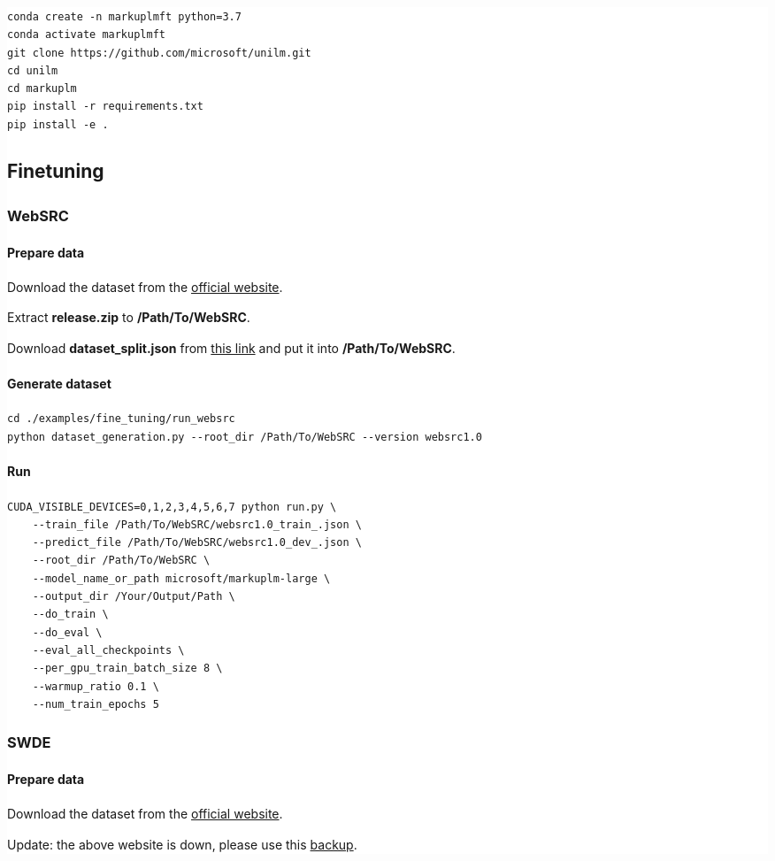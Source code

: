 ```
conda create -n markuplmft python=3.7
conda activate markuplmft
git clone https://github.com/microsoft/unilm.git
cd unilm
cd markuplm
pip install -r requirements.txt
pip install -e .
```

## Finetuning

### WebSRC

#### Prepare data

Download the dataset from the [official website](https://x-lance.github.io/WebSRC/).

Extract **release.zip** to **/Path/To/WebSRC**.

Download **dataset_split.json** from [this link](https://github.com/X-LANCE/WebSRC-Baseline/blob/master/data/dataset_split.json) and put it into **/Path/To/WebSRC**.

#### Generate dataset

```
cd ./examples/fine_tuning/run_websrc
python dataset_generation.py --root_dir /Path/To/WebSRC --version websrc1.0
```

#### Run

```
CUDA_VISIBLE_DEVICES=0,1,2,3,4,5,6,7 python run.py \
	--train_file /Path/To/WebSRC/websrc1.0_train_.json \
	--predict_file /Path/To/WebSRC/websrc1.0_dev_.json \
	--root_dir /Path/To/WebSRC \
	--model_name_or_path microsoft/markuplm-large \
	--output_dir /Your/Output/Path \
	--do_train \
	--do_eval \
	--eval_all_checkpoints \
	--per_gpu_train_batch_size 8 \
	--warmup_ratio 0.1 \
	--num_train_epochs 5
```

### SWDE

#### Prepare data

Download the dataset from the [official website](https://archive.codeplex.com/?p=swde).

Update: the above website is down, please use this [backup](http://web.archive.org/web/20210630013015/https://codeplexarchive.blob.core.windows.net/archive/projects/swde/swde.zip).
